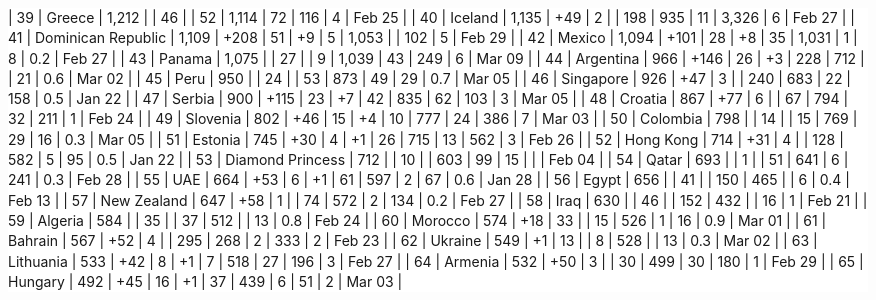 |  39 | Greece                 | 1,212         |             | 46             |              | 52                | 1,114          | 72                 | 116                  | 4                     | Feb 25              |
|  40 | Iceland                | 1,135         | +49         | 2              |              | 198               | 935            | 11                 | 3,326                | 6                     | Feb 27              |
|  41 | Dominican Republic     | 1,109         | +208        | 51             | +9           | 5                 | 1,053          |                    | 102                  | 5                     | Feb 29              |
|  42 | Mexico                 | 1,094         | +101        | 28             | +8           | 35                | 1,031          | 1                  | 8                    | 0.2                   | Feb 27              |
|  43 | Panama                 | 1,075         |             | 27             |              | 9                 | 1,039          | 43                 | 249                  | 6                     | Mar 09              |
|  44 | Argentina              | 966           | +146        | 26             | +3           | 228               | 712            |                    | 21                   | 0.6                   | Mar 02              |
|  45 | Peru                   | 950           |             | 24             |              | 53                | 873            | 49                 | 29                   | 0.7                   | Mar 05              |
|  46 | Singapore              | 926           | +47         | 3              |              | 240               | 683            | 22                 | 158                  | 0.5                   | Jan 22              |
|  47 | Serbia                 | 900           | +115        | 23             | +7           | 42                | 835            | 62                 | 103                  | 3                     | Mar 05              |
|  48 | Croatia                | 867           | +77         | 6              |              | 67                | 794            | 32                 | 211                  | 1                     | Feb 24              |
|  49 | Slovenia               | 802           | +46         | 15             | +4           | 10                | 777            | 24                 | 386                  | 7                     | Mar 03              |
|  50 | Colombia               | 798           |             | 14             |              | 15                | 769            | 29                 | 16                   | 0.3                   | Mar 05              |
|  51 | Estonia                | 745           | +30         | 4              | +1           | 26                | 715            | 13                 | 562                  | 3                     | Feb 26              |
|  52 | Hong Kong              | 714           | +31         | 4              |              | 128               | 582            | 5                  | 95                   | 0.5                   | Jan 22              |
|  53 | Diamond Princess       | 712           |             | 10             |              | 603               | 99             | 15                 |                      |                       | Feb 04              |
|  54 | Qatar                  | 693           |             | 1              |              | 51                | 641            | 6                  | 241                  | 0.3                   | Feb 28              |
|  55 | UAE                    | 664           | +53         | 6              | +1           | 61                | 597            | 2                  | 67                   | 0.6                   | Jan 28              |
|  56 | Egypt                  | 656           |             | 41             |              | 150               | 465            |                    | 6                    | 0.4                   | Feb 13              |
|  57 | New Zealand            | 647           | +58         | 1              |              | 74                | 572            | 2                  | 134                  | 0.2                   | Feb 27              |
|  58 | Iraq                   | 630           |             | 46             |              | 152               | 432            |                    | 16                   | 1                     | Feb 21              |
|  59 | Algeria                | 584           |             | 35             |              | 37                | 512            |                    | 13                   | 0.8                   | Feb 24              |
|  60 | Morocco                | 574           | +18         | 33             |              | 15                | 526            | 1                  | 16                   | 0.9                   | Mar 01              |
|  61 | Bahrain                | 567           | +52         | 4              |              | 295               | 268            | 2                  | 333                  | 2                     | Feb 23              |
|  62 | Ukraine                | 549           | +1          | 13             |              | 8                 | 528            |                    | 13                   | 0.3                   | Mar 02              |
|  63 | Lithuania              | 533           | +42         | 8              | +1           | 7                 | 518            | 27                 | 196                  | 3                     | Feb 27              |
|  64 | Armenia                | 532           | +50         | 3              |              | 30                | 499            | 30                 | 180                  | 1                     | Feb 29              |
|  65 | Hungary                | 492           | +45         | 16             | +1           | 37                | 439            | 6                  | 51                   | 2                     | Mar 03              |